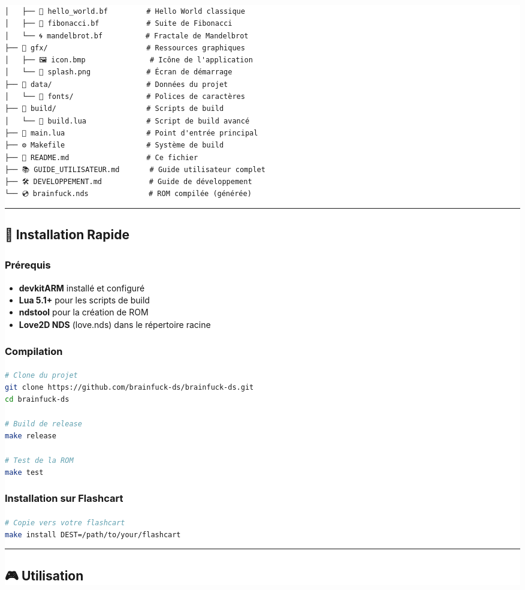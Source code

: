 ```
│   ├── 👋 hello_world.bf         # Hello World classique
│   ├── 🔢 fibonacci.bf           # Suite de Fibonacci
│   └── 🌀 mandelbrot.bf          # Fractale de Mandelbrot
├── 📁 gfx/                       # Ressources graphiques
│   ├── 🖼️ icon.bmp               # Icône de l'application
│   └── 🌟 splash.png             # Écran de démarrage
├── 📁 data/                      # Données du projet
│   └── 📁 fonts/                 # Polices de caractères
├── 📁 build/                     # Scripts de build
│   └── 🔨 build.lua              # Script de build avancé
├── 🚀 main.lua                   # Point d'entrée principal
├── ⚙️ Makefile                   # Système de build
├── 📖 README.md                  # Ce fichier
├── 📚 GUIDE_UTILISATEUR.md       # Guide utilisateur complet
├── 🛠️ DEVELOPPEMENT.md           # Guide de développement
└── 💿 brainfuck.nds              # ROM compilée (générée)
```

---

## 🚀 Installation Rapide

### Prérequis
- **devkitARM** installé et configuré
- **Lua 5.1+** pour les scripts de build
- **ndstool** pour la création de ROM
- **Love2D NDS** (love.nds) dans le répertoire racine

### Compilation
```bash
# Clone du projet
git clone https://github.com/brainfuck-ds/brainfuck-ds.git
cd brainfuck-ds

# Build de release
make release

# Test de la ROM
make test
```

### Installation sur Flashcart
```bash
# Copie vers votre flashcart
make install DEST=/path/to/your/flashcart
```

---

## 🎮 Utilisation
